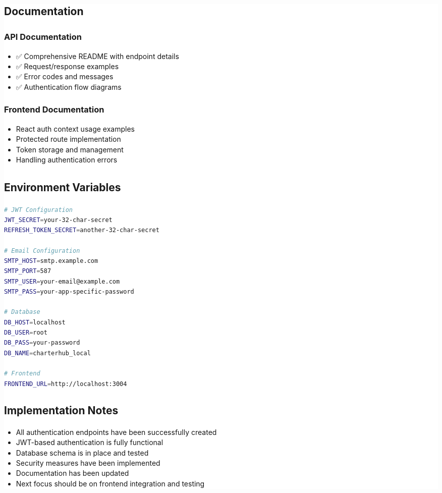 ## Documentation

### API Documentation
- ✅ Comprehensive README with endpoint details
- ✅ Request/response examples
- ✅ Error codes and messages
- ✅ Authentication flow diagrams

### Frontend Documentation
- React auth context usage examples
- Protected route implementation
- Token storage and management
- Handling authentication errors

## Environment Variables
```bash
# JWT Configuration
JWT_SECRET=your-32-char-secret
REFRESH_TOKEN_SECRET=another-32-char-secret

# Email Configuration
SMTP_HOST=smtp.example.com
SMTP_PORT=587
SMTP_USER=your-email@example.com
SMTP_PASS=your-app-specific-password

# Database
DB_HOST=localhost
DB_USER=root
DB_PASS=your-password
DB_NAME=charterhub_local

# Frontend
FRONTEND_URL=http://localhost:3004
```

## Implementation Notes

- All authentication endpoints have been successfully created
- JWT-based authentication is fully functional
- Database schema is in place and tested
- Security measures have been implemented
- Documentation has been updated
- Next focus should be on frontend integration and testing 